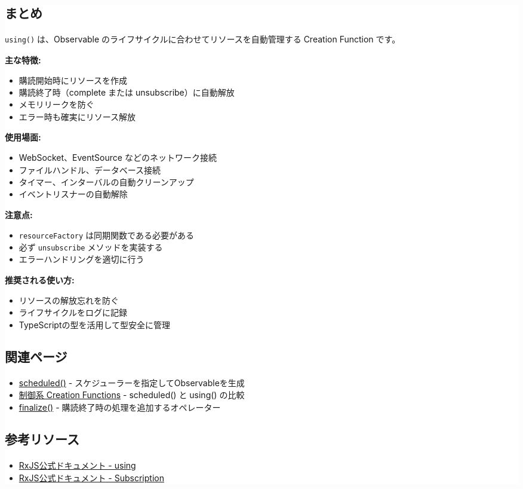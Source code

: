 ## まとめ

`using()` は、Observable のライフサイクルに合わせてリソースを自動管理する Creation Function です。

**主な特徴:**
- 購読開始時にリソースを作成
- 購読終了時（complete または unsubscribe）に自動解放
- メモリリークを防ぐ
- エラー時も確実にリソース解放

**使用場面:**
- WebSocket、EventSource などのネットワーク接続
- ファイルハンドル、データベース接続
- タイマー、インターバルの自動クリーンアップ
- イベントリスナーの自動解除

**注意点:**
- `resourceFactory` は同期関数である必要がある
- 必ず `unsubscribe` メソッドを実装する
- エラーハンドリングを適切に行う

**推奨される使い方:**
- リソースの解放忘れを防ぐ
- ライフサイクルをログに記録
- TypeScriptの型を活用して型安全に管理

## 関連ページ

- [scheduled()](/guide/creation-functions/control/scheduled) - スケジューラーを指定してObservableを生成
- [制御系 Creation Functions](/guide/creation-functions/control/) - scheduled() と using() の比較
- [finalize()](/guide/error-handling/finalize) - 購読終了時の処理を追加するオペレーター

## 参考リソース

- [RxJS公式ドキュメント - using](https://rxjs.dev/api/index/function/using)
- [RxJS公式ドキュメント - Subscription](https://rxjs.dev/guide/subscription)
